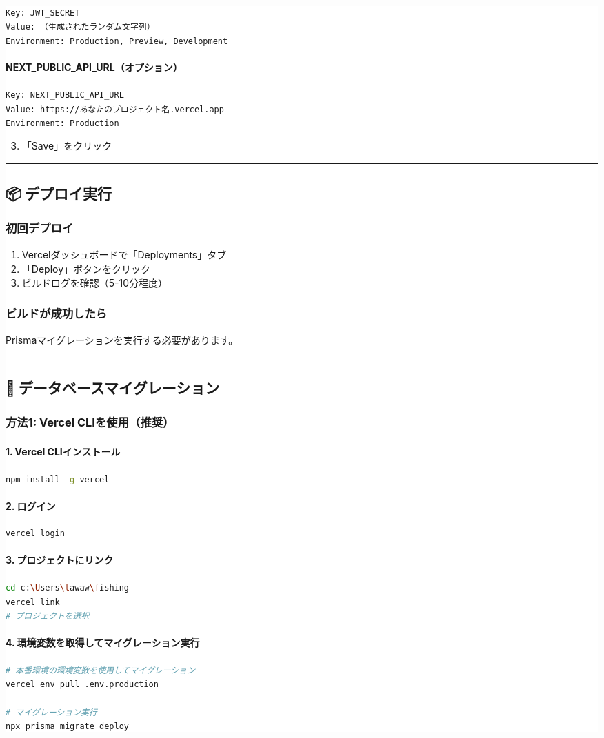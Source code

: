 ```
Key: JWT_SECRET
Value: （生成されたランダム文字列）
Environment: Production, Preview, Development
```

#### NEXT_PUBLIC_API_URL（オプション）
```
Key: NEXT_PUBLIC_API_URL
Value: https://あなたのプロジェクト名.vercel.app
Environment: Production
```

3. 「Save」をクリック

---

## 📦 デプロイ実行

### 初回デプロイ

1. Vercelダッシュボードで「Deployments」タブ
2. 「Deploy」ボタンをクリック
3. ビルドログを確認（5-10分程度）

### ビルドが成功したら

Prismaマイグレーションを実行する必要があります。

---

## 🔄 データベースマイグレーション

### 方法1: Vercel CLIを使用（推奨）

#### 1. Vercel CLIインストール
```bash
npm install -g vercel
```

#### 2. ログイン
```bash
vercel login
```

#### 3. プロジェクトにリンク
```bash
cd c:\Users\tawaw\fishing
vercel link
# プロジェクトを選択
```

#### 4. 環境変数を取得してマイグレーション実行
```bash
# 本番環境の環境変数を使用してマイグレーション
vercel env pull .env.production

# マイグレーション実行
npx prisma migrate deploy
```
